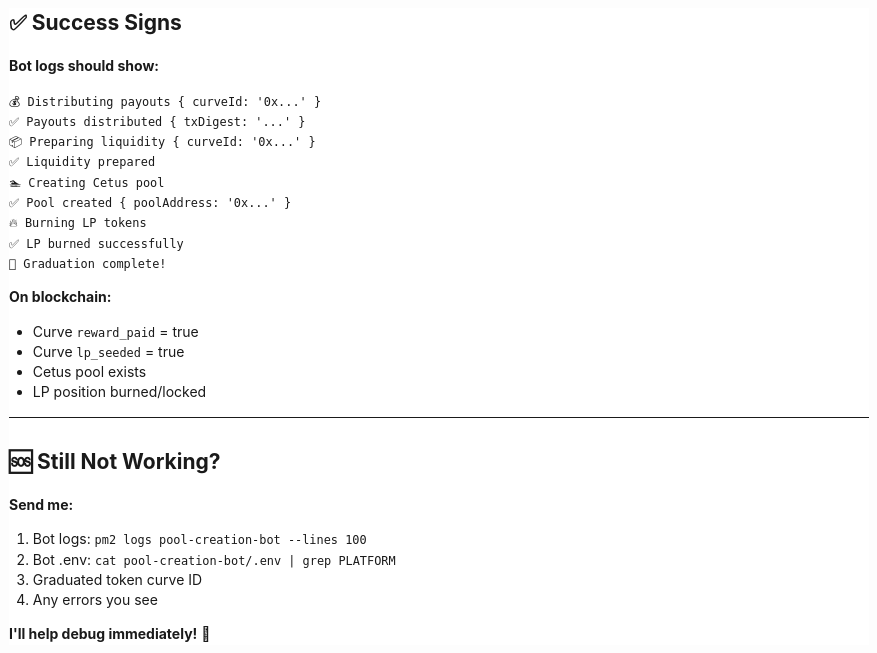 
## ✅ Success Signs

**Bot logs should show:**
```
💰 Distributing payouts { curveId: '0x...' }
✅ Payouts distributed { txDigest: '...' }
📦 Preparing liquidity { curveId: '0x...' }
✅ Liquidity prepared
🏊 Creating Cetus pool
✅ Pool created { poolAddress: '0x...' }
🔥 Burning LP tokens
✅ LP burned successfully
🎉 Graduation complete!
```

**On blockchain:**
- Curve `reward_paid` = true
- Curve `lp_seeded` = true
- Cetus pool exists
- LP position burned/locked

---

## 🆘 Still Not Working?

**Send me:**
1. Bot logs: `pm2 logs pool-creation-bot --lines 100`
2. Bot .env: `cat pool-creation-bot/.env | grep PLATFORM`
3. Graduated token curve ID
4. Any errors you see

**I'll help debug immediately!** 🔧
